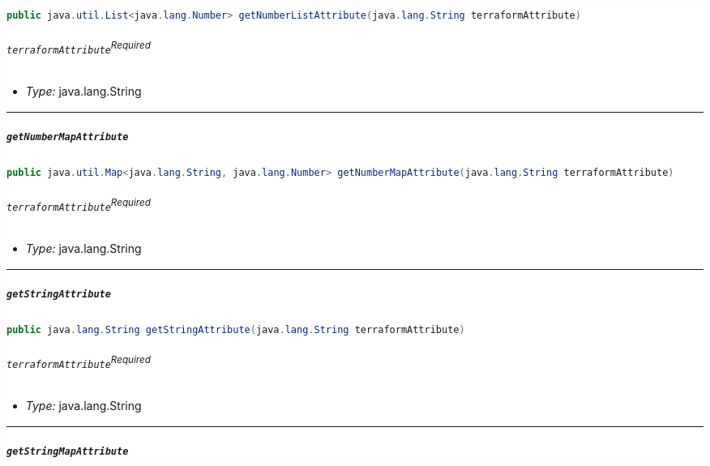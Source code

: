 ```java
public java.util.List<java.lang.Number> getNumberListAttribute(java.lang.String terraformAttribute)
```

###### `terraformAttribute`<sup>Required</sup> <a name="terraformAttribute" id="rhizo-co-terraform-provider-oci.dataOciLogAnalyticsNamespaceStorageEncryptionKeyInfo.DataOciLogAnalyticsNamespaceStorageEncryptionKeyInfoItemsOutputReference.getNumberListAttribute.parameter.terraformAttribute"></a>

- *Type:* java.lang.String

---

##### `getNumberMapAttribute` <a name="getNumberMapAttribute" id="rhizo-co-terraform-provider-oci.dataOciLogAnalyticsNamespaceStorageEncryptionKeyInfo.DataOciLogAnalyticsNamespaceStorageEncryptionKeyInfoItemsOutputReference.getNumberMapAttribute"></a>

```java
public java.util.Map<java.lang.String, java.lang.Number> getNumberMapAttribute(java.lang.String terraformAttribute)
```

###### `terraformAttribute`<sup>Required</sup> <a name="terraformAttribute" id="rhizo-co-terraform-provider-oci.dataOciLogAnalyticsNamespaceStorageEncryptionKeyInfo.DataOciLogAnalyticsNamespaceStorageEncryptionKeyInfoItemsOutputReference.getNumberMapAttribute.parameter.terraformAttribute"></a>

- *Type:* java.lang.String

---

##### `getStringAttribute` <a name="getStringAttribute" id="rhizo-co-terraform-provider-oci.dataOciLogAnalyticsNamespaceStorageEncryptionKeyInfo.DataOciLogAnalyticsNamespaceStorageEncryptionKeyInfoItemsOutputReference.getStringAttribute"></a>

```java
public java.lang.String getStringAttribute(java.lang.String terraformAttribute)
```

###### `terraformAttribute`<sup>Required</sup> <a name="terraformAttribute" id="rhizo-co-terraform-provider-oci.dataOciLogAnalyticsNamespaceStorageEncryptionKeyInfo.DataOciLogAnalyticsNamespaceStorageEncryptionKeyInfoItemsOutputReference.getStringAttribute.parameter.terraformAttribute"></a>

- *Type:* java.lang.String

---

##### `getStringMapAttribute` <a name="getStringMapAttribute" id="rhizo-co-terraform-provider-oci.dataOciLogAnalyticsNamespaceStorageEncryptionKeyInfo.DataOciLogAnalyticsNamespaceStorageEncryptionKeyInfoItemsOutputReference.getStringMapAttribute"></a>
